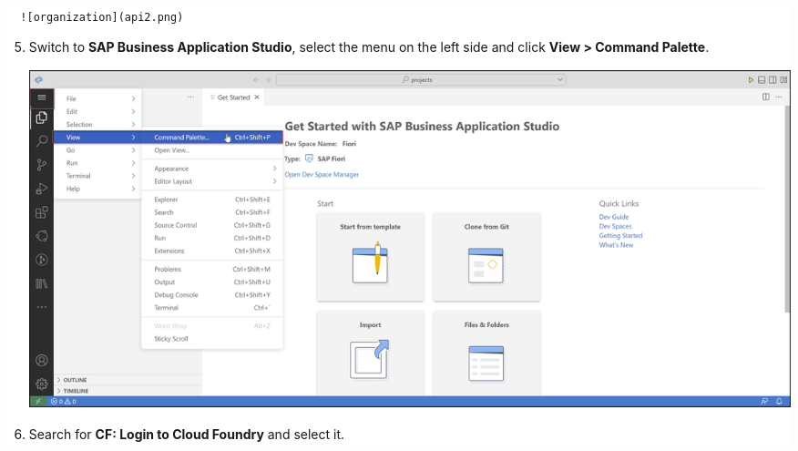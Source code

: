       ![organization](api2.png)

  5. Switch to **SAP Business Application Studio**, select the menu on the left side and click **View > Command Palette**.

      ![organization](s8.png)

  6. Search for **CF: Login to Cloud Foundry** and select it.
